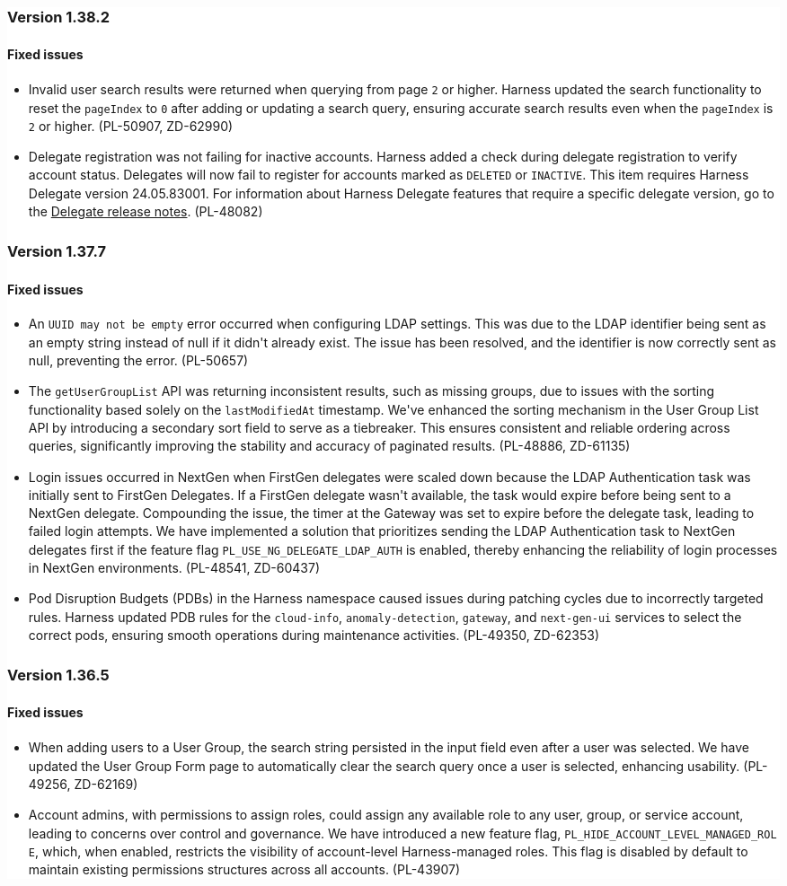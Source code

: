 ### Version 1.38.2

#### Fixed issues

- Invalid user search results were returned when querying from page `2` or higher. Harness updated the search functionality to reset the `pageIndex` to `0` after adding or updating a search query, ensuring accurate search results even when the `pageIndex` is `2` or higher. (PL-50907, ZD-62990)

- Delegate registration was not failing for inactive accounts. Harness added a check during delegate registration to verify account status. Delegates will now fail to register for accounts marked as `DELETED` or `INACTIVE`. This item requires Harness Delegate version 24.05.83001. For information about Harness Delegate features that require a specific delegate version, go to the [Delegate release notes](/release-notes/delegate). (PL-48082)

### Version 1.37.7

#### Fixed issues

- An `UUID may not be empty` error occurred when configuring LDAP settings. This was due to the LDAP identifier being sent as an empty string instead of null if it didn't already exist. The issue has been resolved, and the identifier is now correctly sent as null, preventing the error. (PL-50657)

- The `getUserGroupList` API was returning inconsistent results, such as missing groups, due to issues with the sorting functionality based solely on the `lastModifiedAt` timestamp. We've enhanced the sorting mechanism in the User Group List API by introducing a secondary sort field to serve as a tiebreaker. This ensures consistent and reliable ordering across queries, significantly improving the stability and accuracy of paginated results. (PL-48886, ZD-61135)

- Login issues occurred in NextGen when FirstGen delegates were scaled down because the LDAP Authentication task was initially sent to FirstGen Delegates. If a FirstGen delegate wasn't available, the task would expire before being sent to a NextGen delegate. Compounding the issue, the timer at the Gateway was set to expire before the delegate task, leading to failed login attempts. We have implemented a solution that prioritizes sending the LDAP Authentication task to NextGen delegates first if the feature flag `PL_USE_NG_DELEGATE_LDAP_AUTH` is enabled, thereby enhancing the reliability of login processes in NextGen environments. (PL-48541, ZD-60437)

- Pod Disruption Budgets (PDBs) in the Harness namespace caused issues during patching cycles due to incorrectly targeted rules. Harness updated PDB rules for the `cloud-info`, `anomaly-detection`, `gateway`, and `next-gen-ui` services to select the correct pods, ensuring smooth operations during maintenance activities. (PL-49350, ZD-62353)

### Version 1.36.5

#### Fixed issues

- When adding users to a User Group, the search string persisted in the input field even after a user was selected. We have updated the User Group Form page to automatically clear the search query once a user is selected, enhancing usability. (PL-49256, ZD-62169)

- Account admins, with permissions to assign roles, could assign any available role to any user, group, or service account, leading to concerns over control and governance. We have introduced a new feature flag, `PL_HIDE_ACCOUNT_LEVEL_MANAGED_ROLE`, which, when enabled, restricts the visibility of account-level Harness-managed roles. This flag is disabled by default to maintain existing permissions structures across all accounts. (PL-43907)
